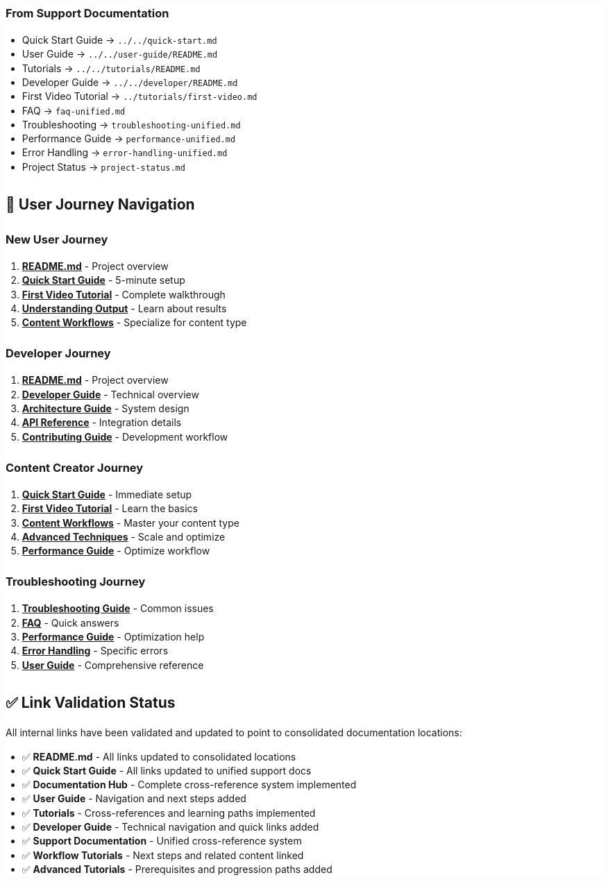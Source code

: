 ### From Support Documentation
- Quick Start Guide → `../../quick-start.md`
- User Guide → `../../user-guide/README.md`
- Tutorials → `../../tutorials/README.md`
- Developer Guide → `../../developer/README.md`
- First Video Tutorial → `../tutorials/first-video.md`
- FAQ → `faq-unified.md`
- Troubleshooting → `troubleshooting-unified.md`
- Performance Guide → `performance-unified.md`
- Error Handling → `error-handling-unified.md`
- Project Status → `project-status.md`

## 🎯 User Journey Navigation

### New User Journey
1. **[README.md](../README.md)** - Project overview
2. **[Quick Start Guide](../quick-start.md)** - 5-minute setup
3. **[First Video Tutorial](tutorials/first-video.md)** - Complete walkthrough
4. **[Understanding Output](tutorials/understanding-output.md)** - Learn about results
5. **[Content Workflows](tutorials/workflows/)** - Specialize for content type

### Developer Journey
1. **[README.md](../README.md)** - Project overview
2. **[Developer Guide](../developer/README.md)** - Technical overview
3. **[Architecture Guide](developer/architecture.md)** - System design
4. **[API Reference](developer/api-reference.md)** - Integration details
5. **[Contributing Guide](developer/contributing.md)** - Development workflow

### Content Creator Journey
1. **[Quick Start Guide](../quick-start.md)** - Immediate setup
2. **[First Video Tutorial](tutorials/first-video.md)** - Learn the basics
3. **[Content Workflows](tutorials/workflows/)** - Master your content type
4. **[Advanced Techniques](tutorials/advanced/)** - Scale and optimize
5. **[Performance Guide](../support/performance-unified.md)** - Optimize workflow

### Troubleshooting Journey
1. **[Troubleshooting Guide](../support/troubleshooting-unified.md)** - Common issues
2. **[FAQ](../support/faq-unified.md)** - Quick answers
3. **[Performance Guide](../support/performance-unified.md)** - Optimization help
4. **[Error Handling](support/error-handling-unified.md)** - Specific errors
5. **[User Guide](../user-guide/README.md)** - Comprehensive reference

## ✅ Link Validation Status

All internal links have been validated and updated to point to consolidated documentation locations:

- ✅ **README.md** - All links updated to consolidated locations
- ✅ **Quick Start Guide** - All links updated to unified support docs
- ✅ **Documentation Hub** - Complete cross-reference system implemented
- ✅ **User Guide** - Navigation and next steps added
- ✅ **Tutorials** - Cross-references and learning paths implemented
- ✅ **Developer Guide** - Technical navigation and quick links added
- ✅ **Support Documentation** - Unified cross-reference system
- ✅ **Workflow Tutorials** - Next steps and related content linked
- ✅ **Advanced Tutorials** - Prerequisites and progression paths added
